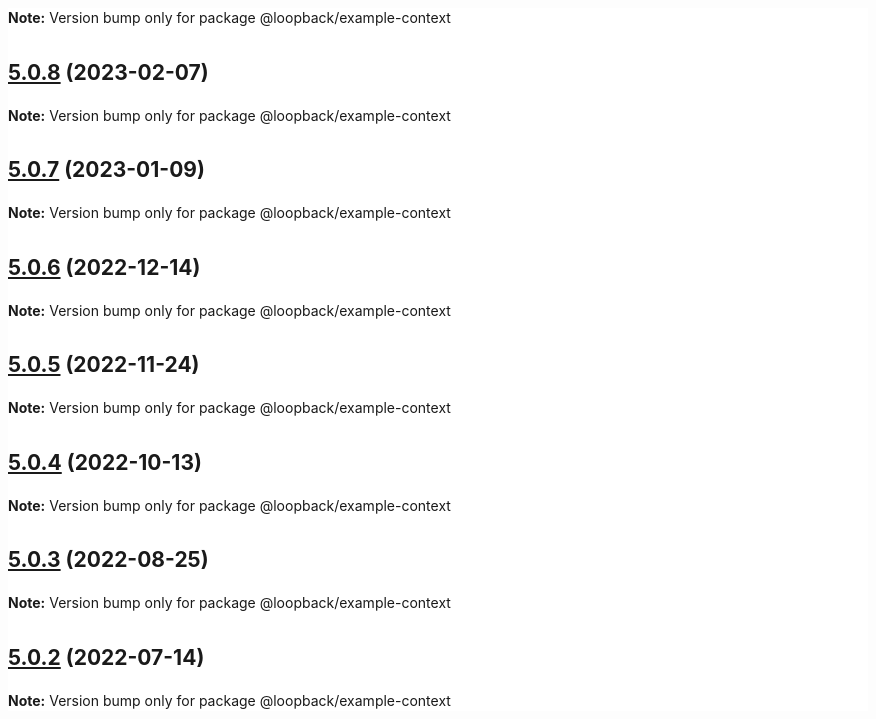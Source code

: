 **Note:** Version bump only for package @loopback/example-context





## [5.0.8](https://github.com/loopbackio/loopback-next/compare/@loopback/example-context@5.0.7...@loopback/example-context@5.0.8) (2023-02-07)

**Note:** Version bump only for package @loopback/example-context





## [5.0.7](https://github.com/loopbackio/loopback-next/compare/@loopback/example-context@5.0.6...@loopback/example-context@5.0.7) (2023-01-09)

**Note:** Version bump only for package @loopback/example-context





## [5.0.6](https://github.com/loopbackio/loopback-next/compare/@loopback/example-context@5.0.5...@loopback/example-context@5.0.6) (2022-12-14)

**Note:** Version bump only for package @loopback/example-context

## [5.0.5](https://github.com/loopbackio/loopback-next/compare/@loopback/example-context@5.0.4...@loopback/example-context@5.0.5) (2022-11-24)

**Note:** Version bump only for package @loopback/example-context

## [5.0.4](https://github.com/loopbackio/loopback-next/compare/@loopback/example-context@5.0.3...@loopback/example-context@5.0.4) (2022-10-13)

**Note:** Version bump only for package @loopback/example-context

## [5.0.3](https://github.com/loopbackio/loopback-next/compare/@loopback/example-context@5.0.2...@loopback/example-context@5.0.3) (2022-08-25)

**Note:** Version bump only for package @loopback/example-context

## [5.0.2](https://github.com/loopbackio/loopback-next/compare/@loopback/example-context@5.0.1...@loopback/example-context@5.0.2) (2022-07-14)

**Note:** Version bump only for package @loopback/example-context
